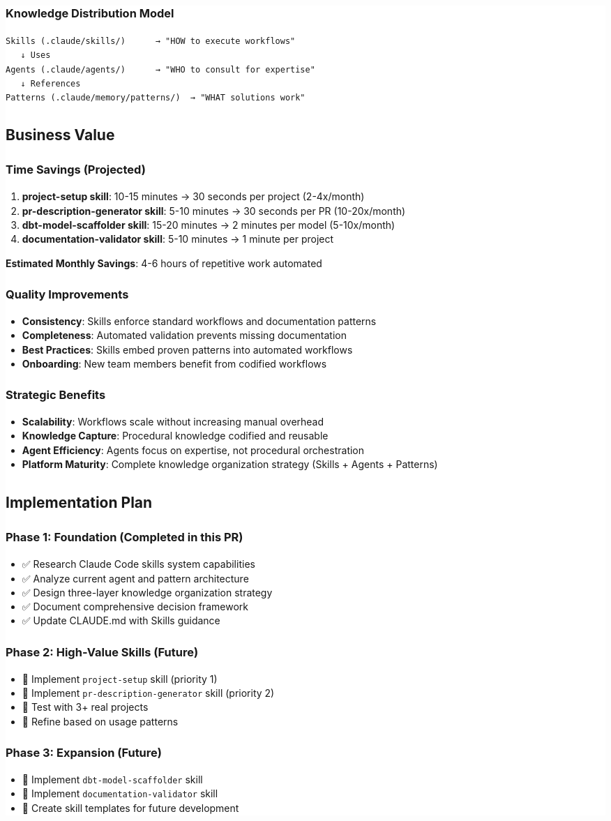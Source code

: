 ### Knowledge Distribution Model

```
Skills (.claude/skills/)      → "HOW to execute workflows"
   ↓ Uses
Agents (.claude/agents/)      → "WHO to consult for expertise"
   ↓ References
Patterns (.claude/memory/patterns/)  → "WHAT solutions work"
```

## Business Value

### Time Savings (Projected)
1. **project-setup skill**: 10-15 minutes → 30 seconds per project (2-4x/month)
2. **pr-description-generator skill**: 5-10 minutes → 30 seconds per PR (10-20x/month)
3. **dbt-model-scaffolder skill**: 15-20 minutes → 2 minutes per model (5-10x/month)
4. **documentation-validator skill**: 5-10 minutes → 1 minute per project

**Estimated Monthly Savings**: 4-6 hours of repetitive work automated

### Quality Improvements
- **Consistency**: Skills enforce standard workflows and documentation patterns
- **Completeness**: Automated validation prevents missing documentation
- **Best Practices**: Skills embed proven patterns into automated workflows
- **Onboarding**: New team members benefit from codified workflows

### Strategic Benefits
- **Scalability**: Workflows scale without increasing manual overhead
- **Knowledge Capture**: Procedural knowledge codified and reusable
- **Agent Efficiency**: Agents focus on expertise, not procedural orchestration
- **Platform Maturity**: Complete knowledge organization strategy (Skills + Agents + Patterns)

## Implementation Plan

### Phase 1: Foundation (Completed in this PR)
- ✅ Research Claude Code skills system capabilities
- ✅ Analyze current agent and pattern architecture
- ✅ Design three-layer knowledge organization strategy
- ✅ Document comprehensive decision framework
- ✅ Update CLAUDE.md with Skills guidance

### Phase 2: High-Value Skills (Future)
- 🚧 Implement `project-setup` skill (priority 1)
- 🚧 Implement `pr-description-generator` skill (priority 2)
- 🚧 Test with 3+ real projects
- 🚧 Refine based on usage patterns

### Phase 3: Expansion (Future)
- 🚧 Implement `dbt-model-scaffolder` skill
- 🚧 Implement `documentation-validator` skill
- 🚧 Create skill templates for future development
